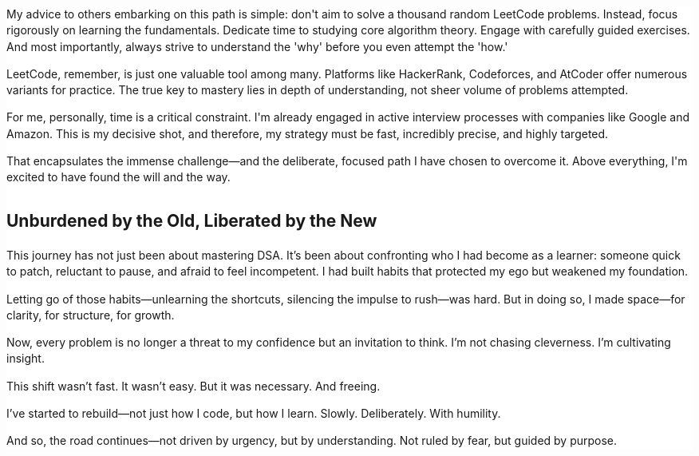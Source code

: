 My advice to others embarking on this path is simple: don't aim to solve a thousand random LeetCode problems. Instead, focus rigorously on learning the fundamentals. Dedicate time to studying core algorithm theory. Engage with carefully guided exercises. And most importantly, always strive to understand the 'why' before you even attempt the 'how.'

LeetCode, remember, is just one valuable tool among many. Platforms like HackerRank, Codeforces, and AtCoder offer numerous variants for practice. The true key to mastery lies in depth of understanding, not sheer volume of problems attempted.

For me, personally, time is a critical constraint. I'm already engaged in active interview processes with companies like Google and Amazon. This is my decisive shot, and therefore, my strategy must be fast, incredibly precise, and highly targeted.

That encapsulates the immense challenge—and the deliberate, focused path I have chosen to overcome it. Above everything, I'm excited to have found the will and the way.

## Unburdened by the Old, Liberated by the New

This journey has not just been about mastering DSA. It’s been about confronting who I had become as a learner: someone quick to patch, reluctant to pause, and afraid to feel incompetent. I had built habits that protected my ego but weakened my foundation.

Letting go of those habits—unlearning the shortcuts, silencing the impulse to rush—was hard. But in doing so, I made space—for clarity, for structure, for growth.

Now, every problem is no longer a threat to my confidence but an invitation to think. I’m not chasing cleverness. I’m cultivating insight.

This shift wasn’t fast. It wasn’t easy. But it was necessary. And freeing.

I’ve started to rebuild—not just how I code, but how I learn. Slowly. Deliberately. With humility.

And so, the road continues—not driven by urgency, but by understanding. Not ruled by fear, but guided by purpose.